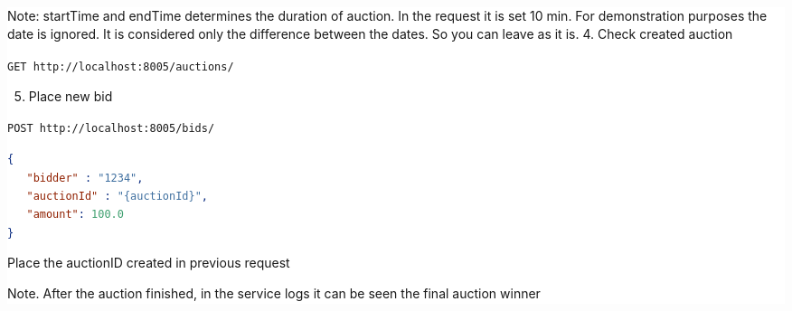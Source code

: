 Note: startTime and endTime determines the duration  of auction.
In the request it is set 10 min. For demonstration purposes the date is ignored. 
It is considered only the difference between the dates. So you can leave as it is.
4. Check created auction
```
GET http://localhost:8005/auctions/
```
5. Place new bid
```
POST http://localhost:8005/bids/
```
```json
{
   "bidder" : "1234",
   "auctionId" : "{auctionId}",
   "amount": 100.0
}
```

Place the auctionID created in previous request

Note. After the auction finished, in the service logs it can be seen the final auction winner


